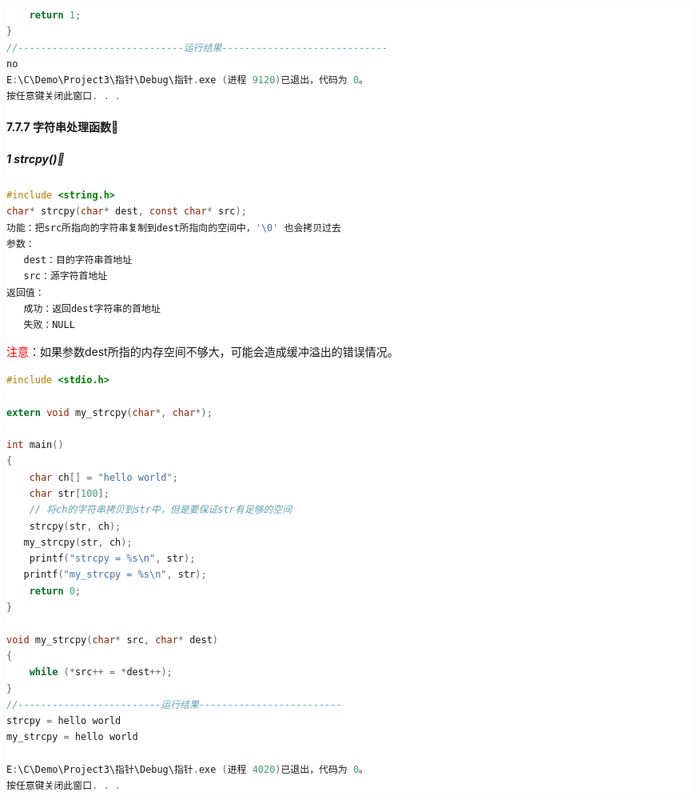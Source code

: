 ```c
	return 1;
}
//-----------------------------运行结果-----------------------------
no
E:\C\Demo\Project3\指针\Debug\指针.exe (进程 9120)已退出，代码为 0。
按任意键关闭此窗口. . .
```

#### 7.7.7 字符串处理函数:evergreen_tree: 

##### 1 strcpy():palm_tree: 

```c
#include <string.h>
char* strcpy(char* dest, const char* src);
功能：把src所指向的字符串复制到dest所指向的空间中，'\0' 也会拷贝过去
参数：
   dest：目的字符串首地址
   src：源字符首地址
返回值：
   成功：返回dest字符串的首地址
   失败：NULL
```

<font color='red'>注意</font>：如果参数dest所指的内存空间不够大，可能会造成缓冲溢出的错误情况。

```c
#include <stdio.h>

extern void my_strcpy(char*, char*);

int main()
{
	char ch[] = "hello world";
	char str[100];
	// 将ch的字符串拷贝到str中，但是要保证str有足够的空间
	strcpy(str, ch);
   my_strcpy(str, ch);
	printf("strcpy = %s\n", str);
   printf("my_strcpy = %s\n", str);
	return 0;
}

void my_strcpy(char* src, char* dest)
{
	while (*src++ = *dest++);
}
//-------------------------运行结果-------------------------
strcpy = hello world
my_strcpy = hello world
   
E:\C\Demo\Project3\指针\Debug\指针.exe (进程 4020)已退出，代码为 0。
按任意键关闭此窗口. . .
```

